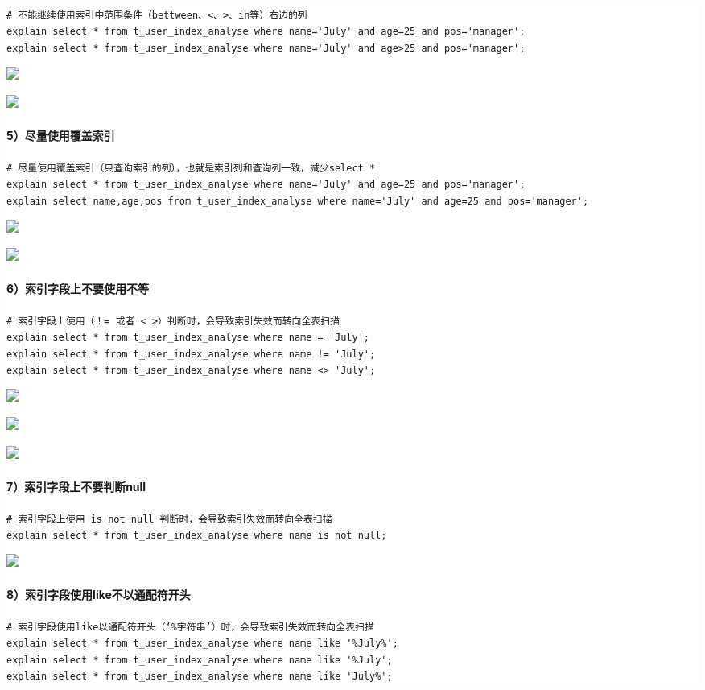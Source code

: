 ```mysql
# 不能继续使用索引中范围条件（bettween、<、>、in等）右边的列
explain select * from t_user_index_analyse where name='July' and age=25 and pos='manager';
explain select * from t_user_index_analyse where name='July' and age>25 and pos='manager';
```

![](https://gitee.com/haktiong/picture-warehouse/raw/master/images/mysql_index/052401022218034.Png)

![](https://gitee.com/haktiong/picture-warehouse/raw/master/images/mysql_index/052401022218035.Png)

#### 5）尽量使用覆盖索引

```mysql
# 尽量使用覆盖索引（只查询索引的列），也就是索引列和查询列一致，减少select *
explain select * from t_user_index_analyse where name='July' and age=25 and pos='manager';
explain select name,age,pos from t_user_index_analyse where name='July' and age=25 and pos='manager';
```

![](https://gitee.com/haktiong/picture-warehouse/raw/master/images/mysql_index/052401022218036.Png)

![](https://gitee.com/haktiong/picture-warehouse/raw/master/images/mysql_index/052401022218037.Png)

#### 6）索引字段上不要使用不等

```mysql
# 索引字段上使用（！= 或者 < >）判断时，会导致索引失效而转向全表扫描
explain select * from t_user_index_analyse where name = 'July';
explain select * from t_user_index_analyse where name != 'July';
explain select * from t_user_index_analyse where name <> 'July';
```

![](https://gitee.com/haktiong/picture-warehouse/raw/master/images/mysql_index/052401022218038.Png)

![](https://gitee.com/haktiong/picture-warehouse/raw/master/images/mysql_index/052401022218039.Png)

![](https://gitee.com/haktiong/picture-warehouse/raw/master/images/mysql_index/052401022218040.Png)

#### 7）索引字段上不要判断null

```mysql
# 索引字段上使用 is not null 判断时，会导致索引失效而转向全表扫描
explain select * from t_user_index_analyse where name is not null;
```

![](https://gitee.com/haktiong/picture-warehouse/raw/master/images/mysql_index/052401022218041.Png)

#### 8）索引字段使用like不以通配符开头

```mysql
# 索引字段使用like以通配符开头（‘%字符串’）时，会导致索引失效而转向全表扫描
explain select * from t_user_index_analyse where name like '%July%';
explain select * from t_user_index_analyse where name like '%July';
explain select * from t_user_index_analyse where name like 'July%';
```
